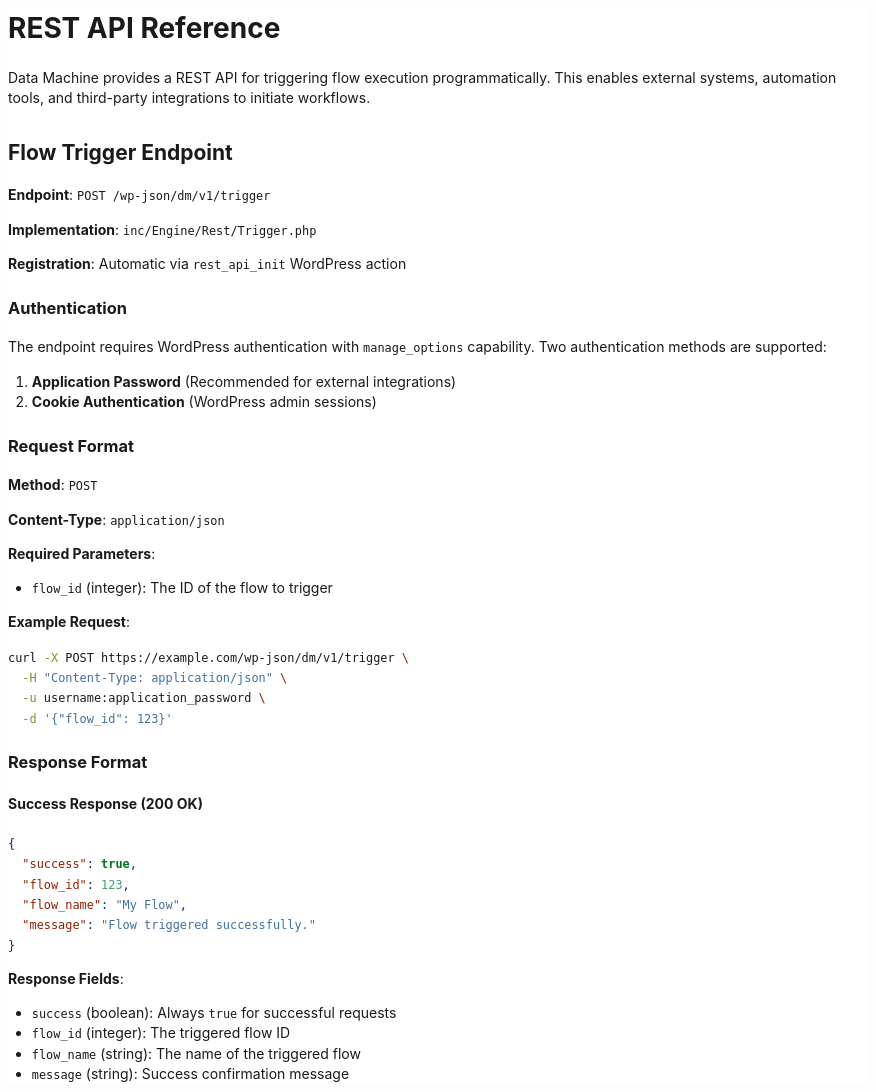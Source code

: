 # REST API Reference

Data Machine provides a REST API for triggering flow execution programmatically. This enables external systems, automation tools, and third-party integrations to initiate workflows.

## Flow Trigger Endpoint

**Endpoint**: `POST /wp-json/dm/v1/trigger`

**Implementation**: `inc/Engine/Rest/Trigger.php`

**Registration**: Automatic via `rest_api_init` WordPress action

### Authentication

The endpoint requires WordPress authentication with `manage_options` capability. Two authentication methods are supported:

1. **Application Password** (Recommended for external integrations)
2. **Cookie Authentication** (WordPress admin sessions)

### Request Format

**Method**: `POST`

**Content-Type**: `application/json`

**Required Parameters**:
- `flow_id` (integer): The ID of the flow to trigger

**Example Request**:
```bash
curl -X POST https://example.com/wp-json/dm/v1/trigger \
  -H "Content-Type: application/json" \
  -u username:application_password \
  -d '{"flow_id": 123}'
```

### Response Format

#### Success Response (200 OK)

```json
{
  "success": true,
  "flow_id": 123,
  "flow_name": "My Flow",
  "message": "Flow triggered successfully."
}
```

**Response Fields**:
- `success` (boolean): Always `true` for successful requests
- `flow_id` (integer): The triggered flow ID
- `flow_name` (string): The name of the triggered flow
- `message` (string): Success confirmation message
